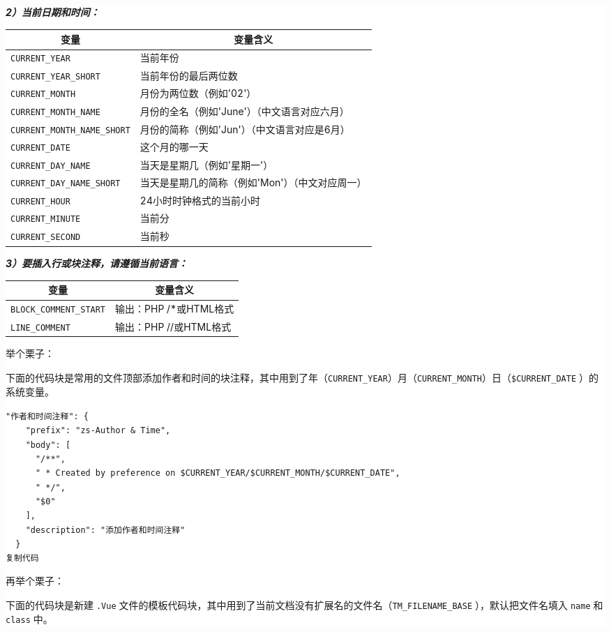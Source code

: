 **_2）当前日期和时间：_**

| 变量                         | 变量含义                       |
|----------------------------|----------------------------|
| `CURRENT_YEAR`             | 当前年份                       |
| `CURRENT_YEAR_SHORT`       | 当前年份的最后两位数                 |
| `CURRENT_MONTH`            | 月份为两位数（例如'02'）             |
| `CURRENT_MONTH_NAME`       | 月份的全名（例如'June'）（中文语言对应六月）  |
| `CURRENT_MONTH_NAME_SHORT` | 月份的简称（例如'Jun'）（中文语言对应是6月）  |
| `CURRENT_DATE`             | 这个月的哪一天                    |
| `CURRENT_DAY_NAME`         | 当天是星期几（例如'星期一'）            |
| `CURRENT_DAY_NAME_SHORT`   | 当天是星期几的简称（例如'Mon'）（中文对应周一） |
| `CURRENT_HOUR`             | 24小时时钟格式的当前小时              |
| `CURRENT_MINUTE`           | 当前分                        |
| `CURRENT_SECOND`           | 当前秒                        |

**_3）要插入行或块注释，请遵循当前语言：_**

| 变量                    | 变量含义             |
|-----------------------|------------------|
| `BLOCK_COMMENT_START` | 输出：PHP /*或HTML格式 |
| `LINE_COMMENT`        | 输出：PHP //或HTML格式 |

举个栗子：

下面的代码块是常用的文件顶部添加作者和时间的块注释，其中用到了年（`CURRENT_YEAR`）月（`CURRENT_MONTH`）日（`$CURRENT_DATE`
）的系统变量。

```
"作者和时间注释": {
    "prefix": "zs-Author & Time",
    "body": [
      "/**",
      " * Created by preference on $CURRENT_YEAR/$CURRENT_MONTH/$CURRENT_DATE",
      " */",
      "$0"
    ],
    "description": "添加作者和时间注释"
  }
复制代码
```

再举个栗子：

下面的代码块是新建 `.Vue` 文件的模板代码块，其中用到了当前文档没有扩展名的文件名（`TM_FILENAME_BASE`
），默认把文件名填入 `name` 和 `class` 中。
